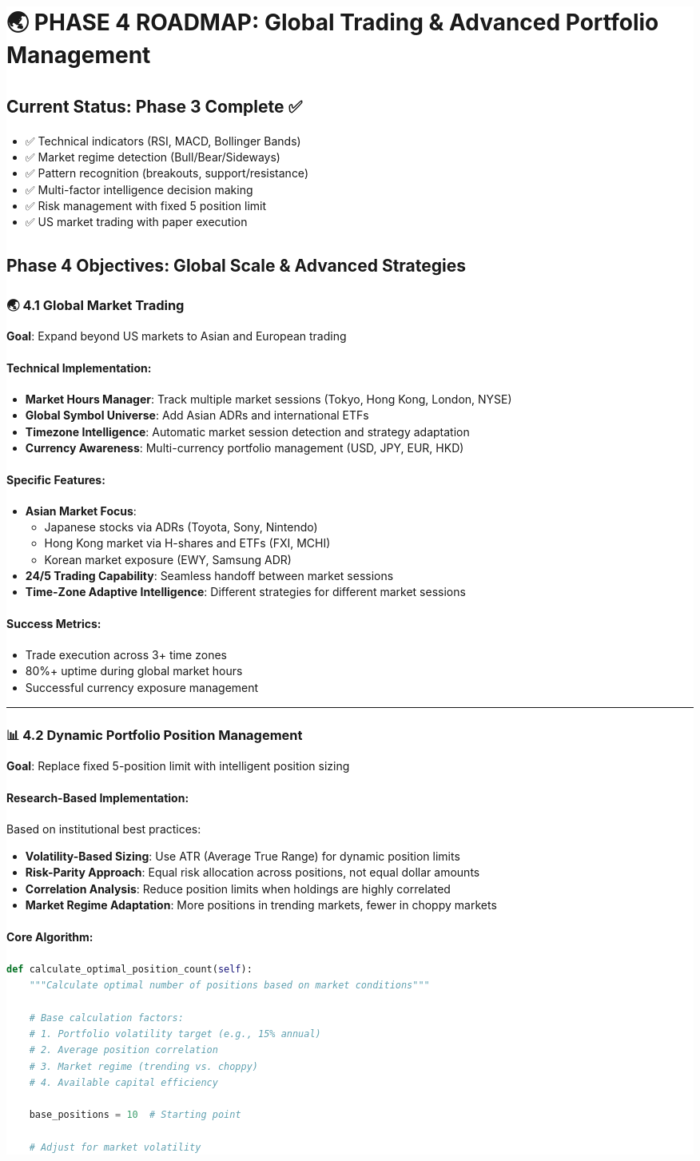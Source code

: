 # 🌏 PHASE 4 ROADMAP: Global Trading & Advanced Portfolio Management

## Current Status: Phase 3 Complete ✅
- ✅ Technical indicators (RSI, MACD, Bollinger Bands)
- ✅ Market regime detection (Bull/Bear/Sideways)
- ✅ Pattern recognition (breakouts, support/resistance)
- ✅ Multi-factor intelligence decision making
- ✅ Risk management with fixed 5 position limit
- ✅ US market trading with paper execution

## Phase 4 Objectives: Global Scale & Advanced Strategies

### 🌏 **4.1 Global Market Trading** 
**Goal**: Expand beyond US markets to Asian and European trading

#### Technical Implementation:
- **Market Hours Manager**: Track multiple market sessions (Tokyo, Hong Kong, London, NYSE)
- **Global Symbol Universe**: Add Asian ADRs and international ETFs
- **Timezone Intelligence**: Automatic market session detection and strategy adaptation
- **Currency Awareness**: Multi-currency portfolio management (USD, JPY, EUR, HKD)

#### Specific Features:
- **Asian Market Focus**: 
  - Japanese stocks via ADRs (Toyota, Sony, Nintendo)
  - Hong Kong market via H-shares and ETFs (FXI, MCHI)
  - Korean market exposure (EWY, Samsung ADR)
- **24/5 Trading Capability**: Seamless handoff between market sessions
- **Time-Zone Adaptive Intelligence**: Different strategies for different market sessions

#### Success Metrics:
- Trade execution across 3+ time zones
- 80%+ uptime during global market hours
- Successful currency exposure management

---

### 📊 **4.2 Dynamic Portfolio Position Management**
**Goal**: Replace fixed 5-position limit with intelligent position sizing

#### Research-Based Implementation:
Based on institutional best practices:
- **Volatility-Based Sizing**: Use ATR (Average True Range) for dynamic position limits
- **Risk-Parity Approach**: Equal risk allocation across positions, not equal dollar amounts
- **Correlation Analysis**: Reduce position limits when holdings are highly correlated
- **Market Regime Adaptation**: More positions in trending markets, fewer in choppy markets

#### Core Algorithm:
```python
def calculate_optimal_position_count(self):
    """Calculate optimal number of positions based on market conditions"""
    
    # Base calculation factors:
    # 1. Portfolio volatility target (e.g., 15% annual)
    # 2. Average position correlation
    # 3. Market regime (trending vs. choppy)
    # 4. Available capital efficiency
    
    base_positions = 10  # Starting point
    
    # Adjust for market volatility
```